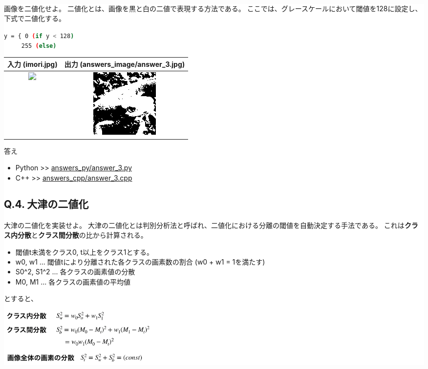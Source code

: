 画像を二値化せよ。
二値化とは、画像を黒と白の二値で表現する方法である。
ここでは、グレースケールにおいて閾値を128に設定し、下式で二値化する。

```bash
y = { 0 (if y < 128)
     255 (else) 
```

|入力 (imori.jpg)|出力 (answers_image/answer_3.jpg)|
|:---:|:---:|
|![](imori.jpg)|![](answers_image/answer_3.jpg)|

答え 
- Python >> [answers_py/answer_3.py](answers_py/answer_3.py)
- C++ >> [answers_cpp/answer_3.cpp](answers_cpp/answer_3.cpp)
## Q.4. 大津の二値化

大津の二値化を実装せよ。
大津の二値化とは判別分析法と呼ばれ、二値化における分離の閾値を自動決定する手法である。
これは**クラス内分散**と**クラス間分散**の比から計算される。


- 閾値t未満をクラス0, t以上をクラス1とする。
- w0, w1 ... 閾値tにより分離された各クラスの画素数の割合 (w0 + w1 = 1を満たす)
- S0^2, S1^2 ... 各クラスの画素値の分散
- M0, M1 ... 各クラスの画素値の平均値

とすると、

<img src="assets/otsu_binary_1.png" width=300>
